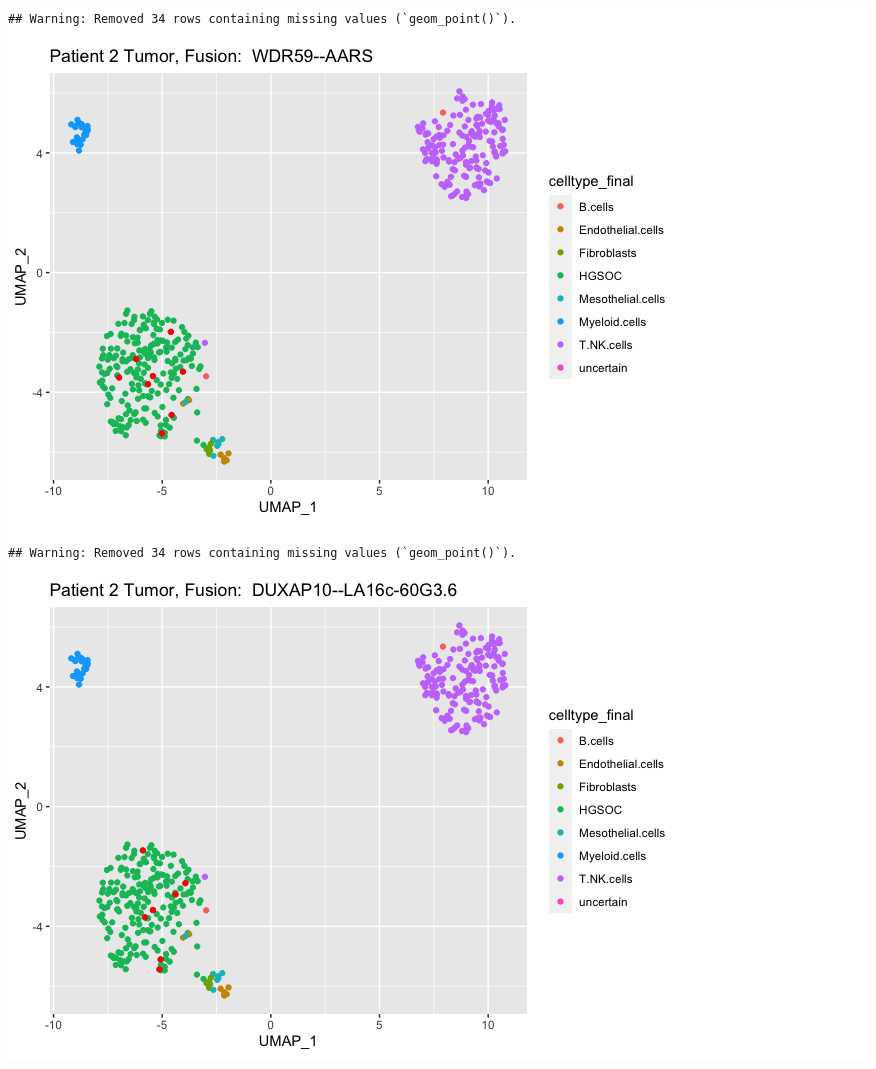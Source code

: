     ## Warning: Removed 34 rows containing missing values (`geom_point()`).

![](Patient2_analysis_files/figure-gfm/unnamed-chunk-21-35.png)

    ## Warning: Removed 34 rows containing missing values (`geom_point()`).

![](Patient2_analysis_files/figure-gfm/unnamed-chunk-21-36.png)
